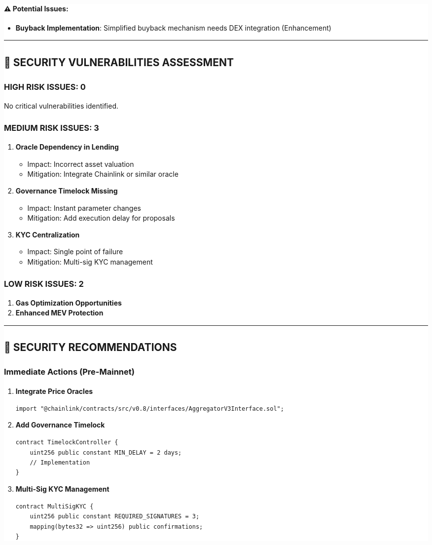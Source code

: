 #### ⚠️ Potential Issues:
- **Buyback Implementation**: Simplified buyback mechanism needs DEX integration (Enhancement)

---

## 🔐 SECURITY VULNERABILITIES ASSESSMENT

### **HIGH RISK ISSUES: 0**
No critical vulnerabilities identified.

### **MEDIUM RISK ISSUES: 3**

1. **Oracle Dependency in Lending** 
   - Impact: Incorrect asset valuation
   - Mitigation: Integrate Chainlink or similar oracle

2. **Governance Timelock Missing**
   - Impact: Instant parameter changes
   - Mitigation: Add execution delay for proposals

3. **KYC Centralization**
   - Impact: Single point of failure
   - Mitigation: Multi-sig KYC management

### **LOW RISK ISSUES: 2**

1. **Gas Optimization Opportunities**
2. **Enhanced MEV Protection**

---

## 🎯 SECURITY RECOMMENDATIONS

### **Immediate Actions (Pre-Mainnet)**

1. **Integrate Price Oracles**
   ```solidity
   import "@chainlink/contracts/src/v0.8/interfaces/AggregatorV3Interface.sol";
   ```

2. **Add Governance Timelock**
   ```solidity
   contract TimelockController {
       uint256 public constant MIN_DELAY = 2 days;
       // Implementation
   }
   ```

3. **Multi-Sig KYC Management**
   ```solidity
   contract MultiSigKYC {
       uint256 public constant REQUIRED_SIGNATURES = 3;
       mapping(bytes32 => uint256) public confirmations;
   }
   ```
